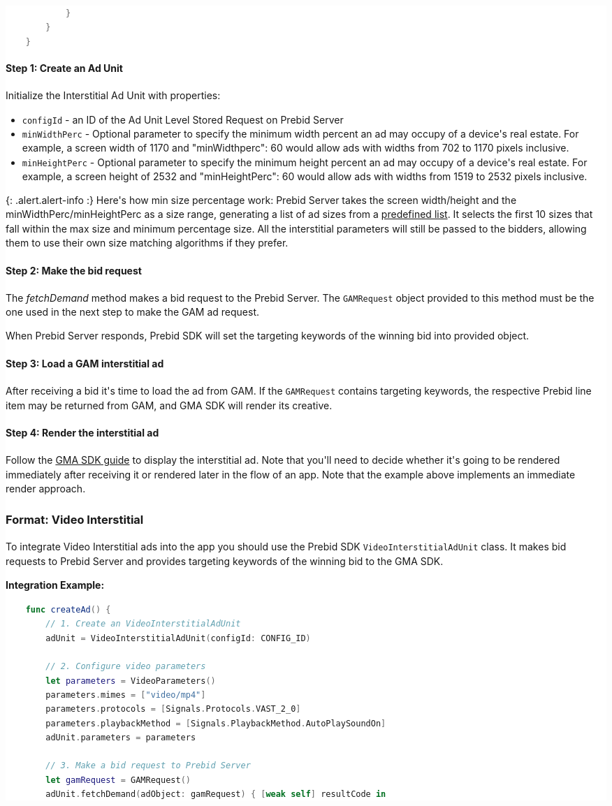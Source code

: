 ```swift
            }
        }
    }
```

#### Step 1: Create an Ad Unit

Initialize the Interstitial Ad Unit with properties:

- `configId` - an ID of the Ad Unit Level Stored Request on Prebid Server
- `minWidthPerc` - Optional parameter to specify the minimum width percent an ad may occupy of a device's real estate. For example, a screen width of 1170 and "minWidthperc": 60 would allow ads with widths from 702 to 1170 pixels inclusive.
- `minHeightPerc` - Optional parameter to specify the minimum height percent an ad may occupy of a device's real estate. For example, a screen height of 2532 and "minHeightPerc": 60 would allow ads with widths from 1519 to 2532 pixels inclusive.

{: .alert.alert-info :}
Here's how min size percentage work: Prebid Server takes the screen width/height and the minWidthPerc/minHeightPerc as a size range, generating a list of ad sizes from a [predefined list](https://github.com/prebid/prebid-server/blob/master/config/interstitial.go). It selects the first 10 sizes that fall within the max size and minimum percentage size. All the interstitial parameters will still be passed to the bidders, allowing them to use their own size matching algorithms if they prefer.

#### Step 2: Make the bid request

The _fetchDemand_ method makes a bid request to the Prebid Server. The `GAMRequest` object provided to this method must be the one used in the next step to make the GAM ad request.

When Prebid Server responds, Prebid SDK will set the targeting keywords of the winning bid into provided object.

#### Step 3: Load a GAM interstitial ad

After receiving a bid it's time to load the ad from GAM. If the `GAMRequest` contains targeting keywords, the respective Prebid line item may be returned from GAM, and GMA SDK will render its creative. 

#### Step 4: Render the interstitial ad

Follow the [GMA SDK guide](https://developers.google.com/ad-manager/mobile-ads-sdk/ios/interstitial#display_the_ad) to display the interstitial ad. Note that you'll need to decide whether it's going to be rendered immediately after receiving it or rendered later in the flow of an app. Note that the example above implements an immediate render approach.

### Format: Video Interstitial

To integrate Video Interstitial ads into the app you should use the Prebid SDK `VideoInterstitialAdUnit` class. It makes bid requests to Prebid Server and provides targeting keywords of the winning bid to the GMA SDK.

**Integration Example:**

```swift
    func createAd() {
        // 1. Create an VideoInterstitialAdUnit
        adUnit = VideoInterstitialAdUnit(configId: CONFIG_ID)
        
        // 2. Configure video parameters
        let parameters = VideoParameters()
        parameters.mimes = ["video/mp4"]
        parameters.protocols = [Signals.Protocols.VAST_2_0]
        parameters.playbackMethod = [Signals.PlaybackMethod.AutoPlaySoundOn]
        adUnit.parameters = parameters
        
        // 3. Make a bid request to Prebid Server
        let gamRequest = GAMRequest()
        adUnit.fetchDemand(adObject: gamRequest) { [weak self] resultCode in
```